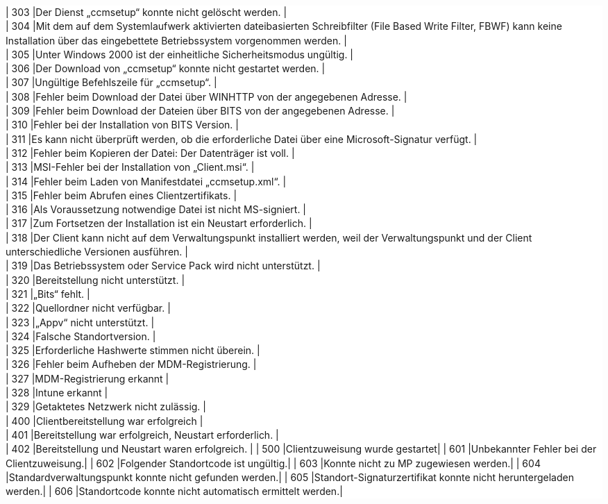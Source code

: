 | 303 |Der Dienst „ccmsetup“ konnte nicht gelöscht werden. |       
| 304 |Mit dem auf dem Systemlaufwerk aktivierten dateibasierten Schreibfilter (File Based Write Filter, FBWF) kann keine Installation über das eingebettete Betriebssystem vorgenommen werden. |       
| 305 |Unter Windows 2000 ist der einheitliche Sicherheitsmodus ungültig.  |       
| 306 |Der Download von „ccmsetup“ konnte nicht gestartet werden.  |       
| 307 |Ungültige Befehlszeile für „ccmsetup“. |       
| 308 |Fehler beim Download der Datei über WINHTTP von der angegebenen Adresse. |       
| 309 |Fehler beim Download der Dateien über BITS von der angegebenen Adresse. |       
| 310 |Fehler bei der Installation von BITS Version. |       
| 311 |Es kann nicht überprüft werden, ob die erforderliche Datei über eine Microsoft-Signatur verfügt.  |       
| 312 |Fehler beim Kopieren der Datei: Der Datenträger ist voll. |       
| 313 |MSI-Fehler bei der Installation von „Client.msi“. |       
| 314 |Fehler beim Laden von Manifestdatei „ccmsetup.xml“. |       
| 315 |Fehler beim Abrufen eines Clientzertifikats.  |       
| 316 |Als Voraussetzung notwendige Datei ist nicht MS-signiert. |       
| 317 |Zum Fortsetzen der Installation ist ein Neustart erforderlich.  |       
| 318 |Der Client kann nicht auf dem Verwaltungspunkt installiert werden, weil der Verwaltungspunkt und der Client unterschiedliche Versionen ausführen. |       
| 319 |Das Betriebssystem oder Service Pack wird nicht unterstützt.  |       
| 320 |Bereitstellung nicht unterstützt.       |       
| 321 |„Bits“ fehlt.        |       
| 322 |Quellordner nicht verfügbar.       |       
| 323 |„Appv“ nicht unterstützt.              |       
| 324 |Falsche Standortversion.              |       
| 325 |Erforderliche Hashwerte stimmen nicht überein.       |       
| 326 |Fehler beim Aufheben der MDM-Registrierung.      |       
| 327 |MDM-Registrierung erkannt      |       
| 328 |Intune erkannt       |       
| 329 |Getaktetes Netzwerk nicht zulässig.      |       
| 400 |Clientbereitstellung war erfolgreich |  
| 401 |Bereitstellung war erfolgreich, Neustart erforderlich.     |       
| 402 |Bereitstellung und Neustart waren erfolgreich.     |
| 500 |Clientzuweisung wurde gestartet|
| 601 |Unbekannter Fehler bei der Clientzuweisung.|
| 602 |Folgender Standortcode ist ungültig.|
| 603 |Konnte nicht zu MP zugewiesen werden.|
| 604 |Standardverwaltungspunkt konnte nicht gefunden werden.|
| 605 |Standort-Signaturzertifikat konnte nicht heruntergeladen werden.|
| 606 |Standortcode konnte nicht automatisch ermittelt werden.|